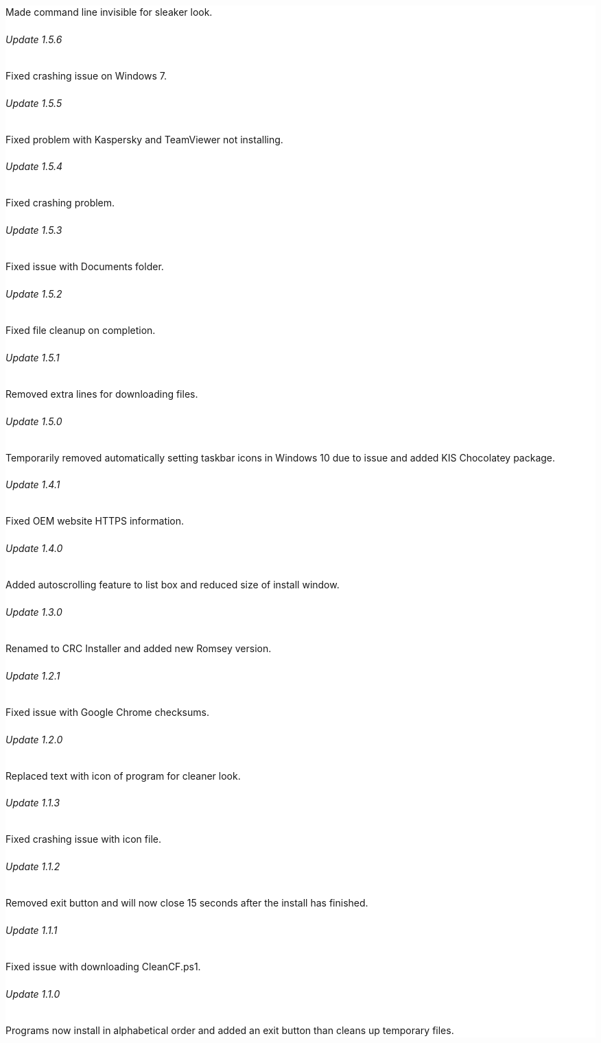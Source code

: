 Made command line invisible for sleaker look.

###### Update 1.5.6

Fixed crashing issue on Windows 7.

###### Update 1.5.5

Fixed problem with Kaspersky and TeamViewer not installing.

###### Update 1.5.4

Fixed crashing problem.

###### Update 1.5.3

Fixed issue with Documents folder.

###### Update 1.5.2

Fixed file cleanup on completion.

###### Update 1.5.1

Removed extra lines for downloading files.

###### Update 1.5.0

Temporarily removed automatically setting taskbar icons in Windows 10 due to issue and added KIS Chocolatey package.

###### Update 1.4.1

Fixed OEM website HTTPS information.

###### Update 1.4.0

Added autoscrolling feature to list box and reduced size of install window.

###### Update 1.3.0

Renamed to CRC Installer and added new Romsey version.

###### Update 1.2.1

Fixed issue with Google Chrome checksums.

###### Update 1.2.0

Replaced text with icon of program for cleaner look.

###### Update 1.1.3

Fixed crashing issue with icon file.

###### Update 1.1.2

Removed exit button and will now close 15 seconds after the install has finished.

###### Update 1.1.1

Fixed issue with downloading CleanCF.ps1.

###### Update 1.1.0

Programs now install in alphabetical order and added an exit button than cleans up temporary files.
